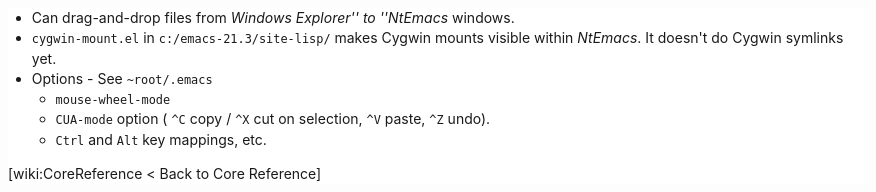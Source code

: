   * Can drag-and-drop files from _Windows Explorer'' to ''NtEmacs_ windows.
  * `cygwin-mount.el` in `c:/emacs-21.3/site-lisp/` makes Cygwin mounts visible within _NtEmacs_. It doesn't do Cygwin symlinks yet.
  * Options - See `~root/.emacs`
    * `mouse-wheel-mode`
    * `CUA-mode` option ( `^C` copy / `^X` cut on selection, `^V` paste, `^Z` undo).
    * `Ctrl` and `Alt` key mappings, etc.

[wiki:CoreReference < Back to Core Reference]
